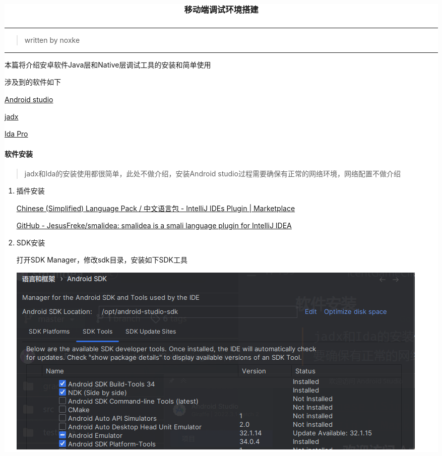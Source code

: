 <div>
<center>
<h3>
移动端调试环境搭建
<h3>
</center>
</div>

---

> written by noxke

---

本篇将介绍安卓软件Java层和Native层调试工具的安装和简单使用

涉及到的软件如下

[Android studio](https://developer.android.google.cn/studio?hl=zh-cn)

[jadx](https://github.com/skylot/jadx)

[Ida Pro](https://hex-rays.com/IDA-pro/)

#### 软件安装

> jadx和Ida的安装使用都很简单，此处不做介绍，安装Android studio过程需要确保有正常的网络环境，网络配置不做介绍

1. 插件安装
   
   [Chinese (Simplified) Language Pack / 中文语言包 - IntelliJ IDEs Plugin | Marketplace](https://plugins.jetbrains.com/plugin/13710-chinese-simplified-language-pack----/versions#tabs)
   
   [GitHub - JesusFreke/smalidea: smalidea is a smali language plugin for IntelliJ IDEA](https://github.com/JesusFreke/smalidea)

2. SDK安装
   
   打开SDK Manager，修改sdk目录，安装如下SDK工具
   
   ![](images/2023-10-06-01-08-30-image.png)
